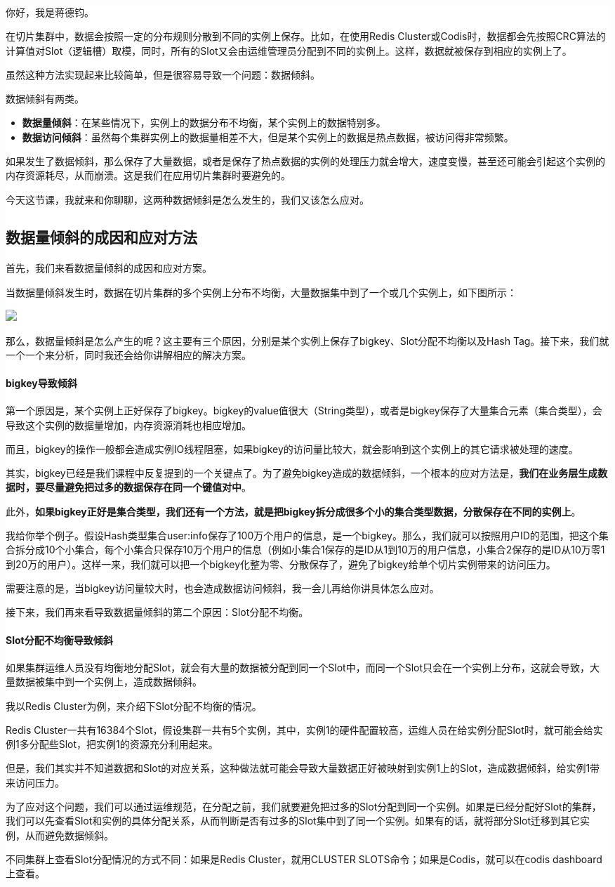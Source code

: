 你好，我是蒋德钧。

在切片集群中，数据会按照一定的分布规则分散到不同的实例上保存。比如，在使用Redis Cluster或Codis时，数据都会先按照CRC算法的计算值对Slot（逻辑槽）取模，同时，所有的Slot又会由运维管理员分配到不同的实例上。这样，数据就被保存到相应的实例上了。

虽然这种方法实现起来比较简单，但是很容易导致一个问题：数据倾斜。

数据倾斜有两类。

- **数据量倾斜**：在某些情况下，实例上的数据分布不均衡，某个实例上的数据特别多。
- **数据访问倾斜**：虽然每个集群实例上的数据量相差不大，但是某个实例上的数据是热点数据，被访问得非常频繁。

如果发生了数据倾斜，那么保存了大量数据，或者是保存了热点数据的实例的处理压力就会增大，速度变慢，甚至还可能会引起这个实例的内存资源耗尽，从而崩溃。这是我们在应用切片集群时要避免的。

今天这节课，我就来和你聊聊，这两种数据倾斜是怎么发生的，我们又该怎么应对。

## 数据量倾斜的成因和应对方法

首先，我们来看数据量倾斜的成因和应对方案。

当数据量倾斜发生时，数据在切片集群的多个实例上分布不均衡，大量数据集中到了一个或几个实例上，如下图所示：

![](https://static001.geekbang.org/resource/image/2c/85/2cb89b2d1b319fb43a5d1b94d7929685.jpg?wh=2104%2A1455)

那么，数据量倾斜是怎么产生的呢？这主要有三个原因，分别是某个实例上保存了bigkey、Slot分配不均衡以及Hash Tag。接下来，我们就一个一个来分析，同时我还会给你讲解相应的解决方案。

#### bigkey导致倾斜

第一个原因是，某个实例上正好保存了bigkey。bigkey的value值很大（String类型），或者是bigkey保存了大量集合元素（集合类型），会导致这个实例的数据量增加，内存资源消耗也相应增加。

而且，bigkey的操作一般都会造成实例IO线程阻塞，如果bigkey的访问量比较大，就会影响到这个实例上的其它请求被处理的速度。

其实，bigkey已经是我们课程中反复提到的一个关键点了。为了避免bigkey造成的数据倾斜，一个根本的应对方法是，**我们在业务层生成数据时，要尽量避免把过多的数据保存在同一个键值对中**。

此外，**如果bigkey正好是集合类型，我们还有一个方法，就是把bigkey拆分成很多个小的集合类型数据，分散保存在不同的实例上**。

我给你举个例子。假设Hash类型集合user:info保存了100万个用户的信息，是一个bigkey。那么，我们就可以按照用户ID的范围，把这个集合拆分成10个小集合，每个小集合只保存10万个用户的信息（例如小集合1保存的是ID从1到10万的用户信息，小集合2保存的是ID从10万零1到20万的用户）。这样一来，我们就可以把一个bigkey化整为零、分散保存了，避免了bigkey给单个切片实例带来的访问压力。

需要注意的是，当bigkey访问量较大时，也会造成数据访问倾斜，我一会儿再给你讲具体怎么应对。

接下来，我们再来看导致数据量倾斜的第二个原因：Slot分配不均衡。

#### Slot分配不均衡导致倾斜

如果集群运维人员没有均衡地分配Slot，就会有大量的数据被分配到同一个Slot中，而同一个Slot只会在一个实例上分布，这就会导致，大量数据被集中到一个实例上，造成数据倾斜。

我以Redis Cluster为例，来介绍下Slot分配不均衡的情况。

Redis Cluster一共有16384个Slot，假设集群一共有5个实例，其中，实例1的硬件配置较高，运维人员在给实例分配Slot时，就可能会给实例1多分配些Slot，把实例1的资源充分利用起来。

但是，我们其实并不知道数据和Slot的对应关系，这种做法就可能会导致大量数据正好被映射到实例1上的Slot，造成数据倾斜，给实例1带来访问压力。

为了应对这个问题，我们可以通过运维规范，在分配之前，我们就要避免把过多的Slot分配到同一个实例。如果是已经分配好Slot的集群，我们可以先查看Slot和实例的具体分配关系，从而判断是否有过多的Slot集中到了同一个实例。如果有的话，就将部分Slot迁移到其它实例，从而避免数据倾斜。

不同集群上查看Slot分配情况的方式不同：如果是Redis Cluster，就用CLUSTER SLOTS命令；如果是Codis，就可以在codis dashboard上查看。
